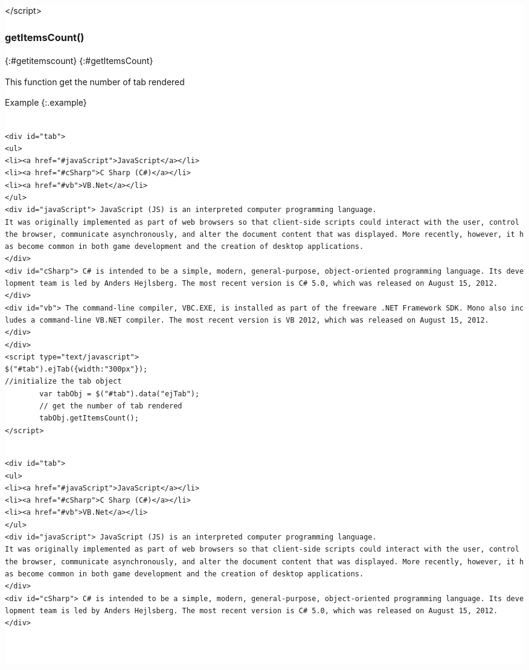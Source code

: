 &lt;/script&gt;  </code>
</pre>



### getItemsCount<span class="signature">()</span>
{:#getitemscount}
{:#getItemsCount}




This function get the number of tab rendered



Example
{:.example}

<pre class="prettyprint">
<code> 
&lt;div id="tab"&gt;                  
&lt;ul&gt;                      
&lt;li&gt;&lt;a href="#javaScript"&gt;JavaScript&lt;/a&gt;&lt;/li&gt;                      
&lt;li&gt;&lt;a href="#cSharp"&gt;C Sharp (C#)&lt;/a&gt;&lt;/li&gt;                      
&lt;li&gt;&lt;a href="#vb"&gt;VB.Net&lt;/a&gt;&lt;/li&gt;                  
&lt;/ul&gt;                  
&lt;div id="javaScript"&gt; JavaScript (JS) is an interpreted computer programming language. 
It was originally implemented as part of web browsers so that client-side scripts could interact with the user, control the browser, communicate asynchronously, and alter the document content that was displayed. More recently, however, it has become common in both game development and the creation of desktop applications.                  
&lt;/div&gt;                  
&lt;div id="cSharp"&gt; C# is intended to be a simple, modern, general-purpose, object-oriented programming language. Its development team is led by Anders Hejlsberg. The most recent version is C# 5.0, which was released on August 15, 2012.                  
&lt;/div&gt;                  
&lt;div id="vb"&gt; The command-line compiler, VBC.EXE, is installed as part of the freeware .NET Framework SDK. Mono also includes a command-line VB.NET compiler. The most recent version is VB 2012, which was released on August 15, 2012.                  
&lt;/div&gt;              
&lt;/div&gt;
&lt;script type="text/javascript"&gt;    
$("#tab").ejTab({width:"300px"});     
//initialize the tab object
        var tabObj = $("#tab").data("ejTab");
        // get the number of tab rendered
        tabObj.getItemsCount();
&lt;/script&gt;  </code>
</pre>
<pre class="prettyprint">
<code> 
&lt;div id="tab"&gt;                  
&lt;ul&gt;                      
&lt;li&gt;&lt;a href="#javaScript"&gt;JavaScript&lt;/a&gt;&lt;/li&gt;                      
&lt;li&gt;&lt;a href="#cSharp"&gt;C Sharp (C#)&lt;/a&gt;&lt;/li&gt;                      
&lt;li&gt;&lt;a href="#vb"&gt;VB.Net&lt;/a&gt;&lt;/li&gt;                  
&lt;/ul&gt;                  
&lt;div id="javaScript"&gt; JavaScript (JS) is an interpreted computer programming language. 
It was originally implemented as part of web browsers so that client-side scripts could interact with the user, control the browser, communicate asynchronously, and alter the document content that was displayed. More recently, however, it has become common in both game development and the creation of desktop applications.                  
&lt;/div&gt;                  
&lt;div id="cSharp"&gt; C# is intended to be a simple, modern, general-purpose, object-oriented programming language. Its development team is led by Anders Hejlsberg. The most recent version is C# 5.0, which was released on August 15, 2012.                  
&lt;/div&gt;                  